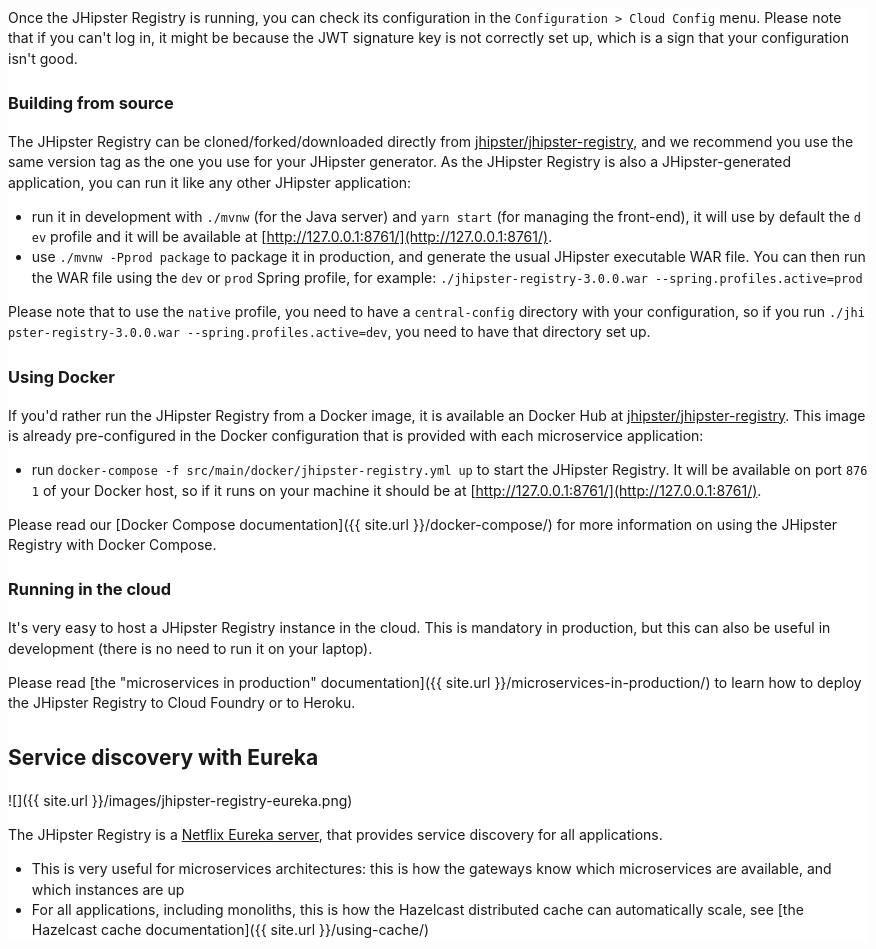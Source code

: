 Once the JHipster Registry is running, you can check its configuration in the `Configuration > Cloud Config` menu. Please note that if you can't log in, it might be because the JWT signature key is not correctly set up, which is a sign that your configuration isn't good.

### Building from source

The JHipster Registry can be cloned/forked/downloaded directly from [jhipster/jhipster-registry](https://github.com/jhipster/jhipster-registry), and we recommend you use the same version tag as the one you use for your JHipster generator. As the JHipster Registry is also a JHipster-generated application, you can run it like any other JHipster application:

- run it in development with `./mvnw` (for the Java server) and `yarn start` (for managing the front-end), it will use by default the `dev` profile and it will be available at [http://127.0.0.1:8761/](http://127.0.0.1:8761/).
- use `./mvnw -Pprod package` to package it in production, and generate the usual JHipster executable WAR file. You can then run the WAR file using the `dev` or `prod` Spring profile, for example: `./jhipster-registry-3.0.0.war --spring.profiles.active=prod`

Please note that to use the `native` profile, you need to have a `central-config` directory with your configuration, so if you run `./jhipster-registry-3.0.0.war --spring.profiles.active=dev`, you need to have that directory set up.

### Using Docker

If you'd rather run the JHipster Registry from a Docker image, it is available an Docker Hub at [jhipster/jhipster-registry](https://hub.docker.com/r/jhipster/jhipster-registry/). This image is already pre-configured in the Docker configuration that is provided with each microservice application:

- run `docker-compose -f src/main/docker/jhipster-registry.yml up` to start the JHipster Registry. It will be available on port `8761` of your Docker host, so if it runs on your machine it should be at [http://127.0.0.1:8761/](http://127.0.0.1:8761/).

Please read our [Docker Compose documentation]({{ site.url }}/docker-compose/) for more information on using the JHipster Registry with Docker Compose.

### Running in the cloud

It's very easy to host a JHipster Registry instance in the cloud. This is mandatory in production, but this can also be useful in development (there is no need to run it on your laptop).

Please read [the "microservices in production" documentation]({{ site.url }}/microservices-in-production/) to learn how to deploy the JHipster Registry to Cloud Foundry or to Heroku.

## <a name="eureka"></a> Service discovery with Eureka

![]({{ site.url }}/images/jhipster-registry-eureka.png)

The JHipster Registry is a [Netflix Eureka server](https://github.com/Netflix/eureka), that provides service discovery for all applications.

- This is very useful for microservices architectures: this is how the gateways know which microservices are available, and which instances are up
- For all applications, including monoliths, this is how the Hazelcast distributed cache can automatically scale, see [the Hazelcast cache documentation]({{ site.url }}/using-cache/)
